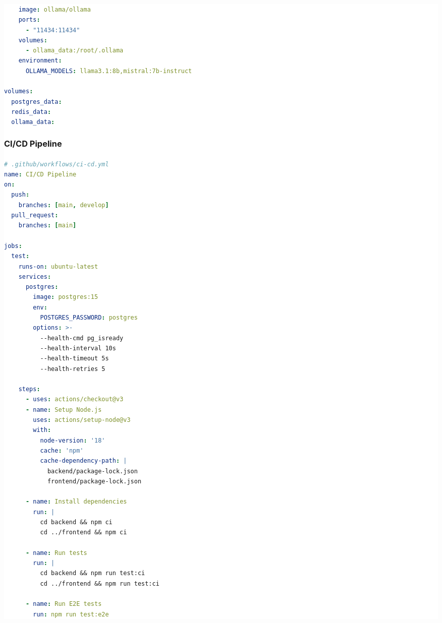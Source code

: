 ```yaml
    image: ollama/ollama
    ports:
      - "11434:11434"
    volumes:
      - ollama_data:/root/.ollama
    environment:
      OLLAMA_MODELS: llama3.1:8b,mistral:7b-instruct

volumes:
  postgres_data:
  redis_data:
  ollama_data:
```

### CI/CD Pipeline

```yaml
# .github/workflows/ci-cd.yml
name: CI/CD Pipeline
on:
  push:
    branches: [main, develop]
  pull_request:
    branches: [main]

jobs:
  test:
    runs-on: ubuntu-latest
    services:
      postgres:
        image: postgres:15
        env:
          POSTGRES_PASSWORD: postgres
        options: >-
          --health-cmd pg_isready
          --health-interval 10s
          --health-timeout 5s
          --health-retries 5

    steps:
      - uses: actions/checkout@v3
      - name: Setup Node.js
        uses: actions/setup-node@v3
        with:
          node-version: '18'
          cache: 'npm'
          cache-dependency-path: |
            backend/package-lock.json
            frontend/package-lock.json

      - name: Install dependencies
        run: |
          cd backend && npm ci
          cd ../frontend && npm ci

      - name: Run tests
        run: |
          cd backend && npm run test:ci
          cd ../frontend && npm run test:ci

      - name: Run E2E tests
        run: npm run test:e2e

```